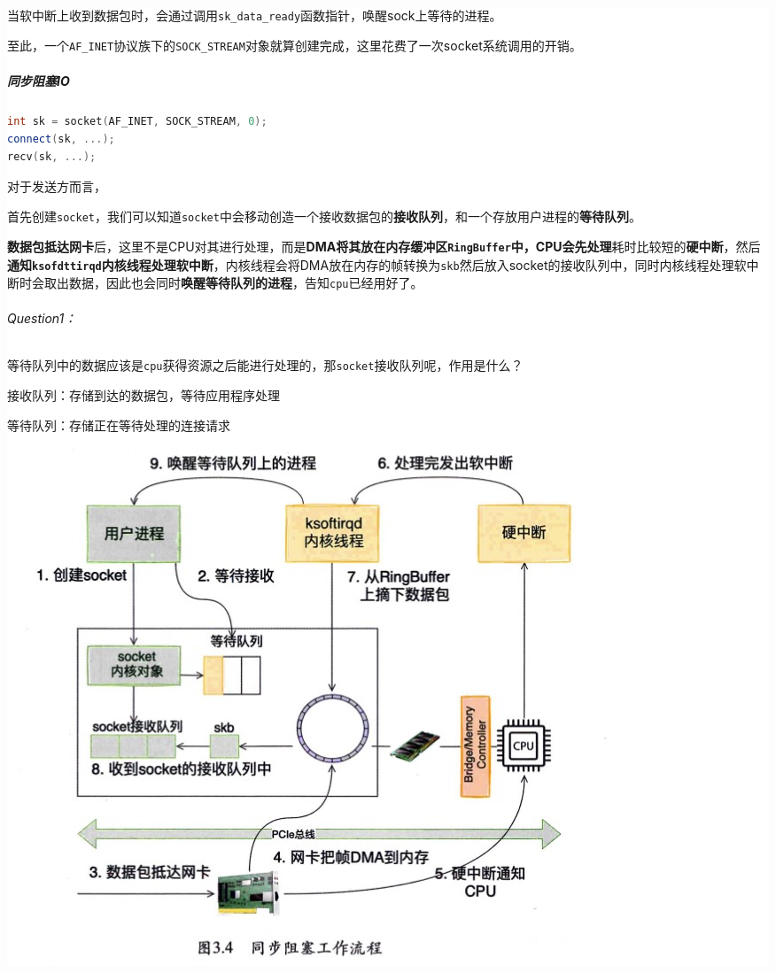 当软中断上收到数据包时，会通过调用`sk_data_ready`函数指针，唤醒sock上等待的进程。

至此，一个`AF_INET`协议族下的`SOCK_STREAM`对象就算创建完成，这里花费了一次socket系统调用的开销。

##### 同步阻塞IO

```cpp
int sk = socket(AF_INET, SOCK_STREAM, 0);
connect(sk, ...);
recv(sk, ...);
```

对于发送方而言，

首先创建`socket`，我们可以知道`socket`中会移动创造一个接收数据包的**接收队列**，和一个存放用户进程的**等待队列**。

**数据包抵达网卡**后，这里不是CPU对其进行处理，而是**DMA将其放在内存缓冲区`RingBuffer`**中，CPU会**先处理**耗时比较短的**硬中断**，然后**通知`ksofdttirqd`内核线程处理软中断**，内核线程会将DMA放在内存的帧转换为`skb`然后放入socket的接收队列中，同时内核线程处理软中断时会取出数据，因此也会同时**唤醒等待队列的进程**，告知`cpu`已经用好了。

###### Question1：

等待队列中的数据应该是`cpu`获得资源之后能进行处理的，那`socket`接收队列呢，作用是什么？

接收队列：存储到达的数据包，等待应用程序处理

等待队列：存储正在等待处理的连接请求 

![70](images/70.jpg)
